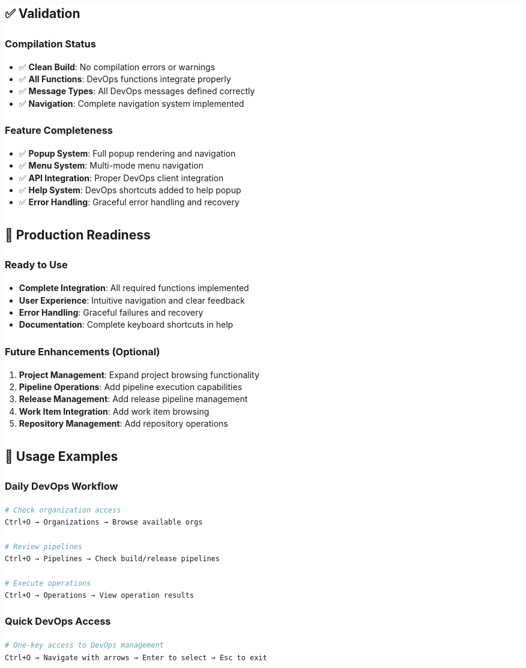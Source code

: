 ## ✅ Validation

### **Compilation Status**
- ✅ **Clean Build**: No compilation errors or warnings
- ✅ **All Functions**: DevOps functions integrate properly
- ✅ **Message Types**: All DevOps messages defined correctly
- ✅ **Navigation**: Complete navigation system implemented

### **Feature Completeness**
- ✅ **Popup System**: Full popup rendering and navigation
- ✅ **Menu System**: Multi-mode menu navigation
- ✅ **API Integration**: Proper DevOps client integration
- ✅ **Help System**: DevOps shortcuts added to help popup
- ✅ **Error Handling**: Graceful error handling and recovery

## 🚀 Production Readiness

### **Ready to Use**
- **Complete Integration**: All required functions implemented
- **User Experience**: Intuitive navigation and clear feedback
- **Error Handling**: Graceful failures and recovery
- **Documentation**: Complete keyboard shortcuts in help

### **Future Enhancements** (Optional)
1. **Project Management**: Expand project browsing functionality
2. **Pipeline Operations**: Add pipeline execution capabilities
3. **Release Management**: Add release pipeline management
4. **Work Item Integration**: Add work item browsing
5. **Repository Management**: Add repository operations

## 📖 Usage Examples

### **Daily DevOps Workflow**
```bash
# Check organization access
Ctrl+O → Organizations → Browse available orgs

# Review pipelines
Ctrl+O → Pipelines → Check build/release pipelines  

# Execute operations
Ctrl+O → Operations → View operation results
```

### **Quick DevOps Access**
```bash
# One-key access to DevOps management
Ctrl+O → Navigate with arrows → Enter to select → Esc to exit
```
